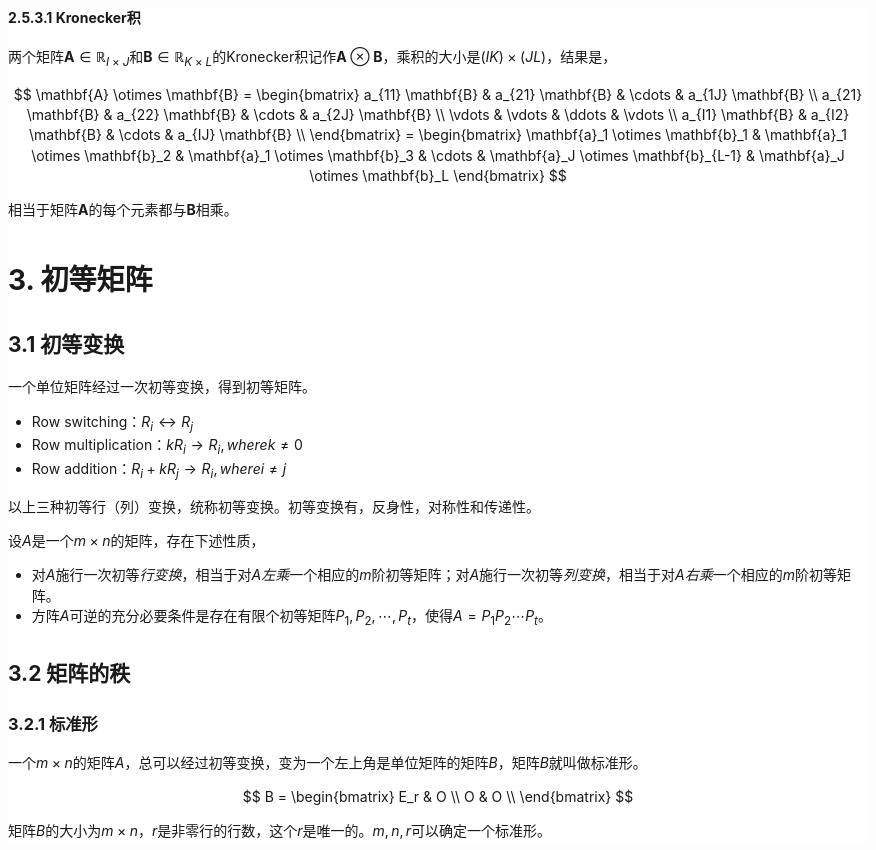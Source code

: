 #### 2.5.3.1 Kronecker积

两个矩阵$\mathbf{A} \in \mathbb{R}_{I \times J}$和$\mathbf{B} \in \mathbb{R}_{K \times L}$的Kronecker积记作$\mathbf{A} \otimes \mathbf{B}$，乘积的大小是$(IK) \times (JL)$，结果是，

$$
\mathbf{A} \otimes \mathbf{B} =
\begin{bmatrix}
a_{11} \mathbf{B} & a_{21} \mathbf{B} & \cdots & a_{1J} \mathbf{B} \\
a_{21} \mathbf{B} & a_{22} \mathbf{B} & \cdots & a_{2J} \mathbf{B} \\
\vdots & \vdots & \ddots & \vdots \\
a_{I1} \mathbf{B} & a_{I2} \mathbf{B} & \cdots & a_{IJ} \mathbf{B} \\
\end{bmatrix} =
\begin{bmatrix}
\mathbf{a}_1 \otimes \mathbf{b}_1 & \mathbf{a}_1 \otimes \mathbf{b}_2 & \mathbf{a}_1 \otimes \mathbf{b}_3 & \cdots & \mathbf{a}_J \otimes \mathbf{b}_{L-1} & \mathbf{a}_J \otimes \mathbf{b}_L
\end{bmatrix}
$$

相当于矩阵$\mathbf{A}$的每个元素都与$\mathbf{B}$相乘。

# 3. 初等矩阵

## 3.1 初等变换

一个单位矩阵经过一次初等变换，得到初等矩阵。

* Row switching：$R_i \leftrightarrow R_j$
* Row multiplication：$kR_i \rightarrow R_i, where k \neq 0$
* Row addition：$R_i + kR_j \rightarrow R_i, where i \neq j$

以上三种初等行（列）变换，统称初等变换。初等变换有，反身性，对称性和传递性。

设$A$是一个$m \times n$的矩阵，存在下述性质，

* 对$A$施行一次初等*行变换*，相当于对$A$*左乘*一个相应的$m$阶初等矩阵；对$A$施行一次初等*列变换*，相当于对$A$*右乘*一个相应的$m$阶初等矩阵。
* 方阵$A$可逆的充分必要条件是存在有限个初等矩阵$P_1, P_2, \cdots, P_t$，使得$A = P_1 P_2 \cdots P_t$。

## 3.2 矩阵的秩

### 3.2.1 标准形

一个$m \times n$的矩阵$A$，总可以经过初等变换，变为一个左上角是单位矩阵的矩阵$B$，矩阵$B$就叫做标准形。

$$
B = 
\begin{bmatrix}
E_r & O \\
O & O \\
\end{bmatrix}
$$

矩阵$B$的大小为$m \times n$，$r$是非零行的行数，这个$r$是唯一的。$m, n, r$可以确定一个标准形。
